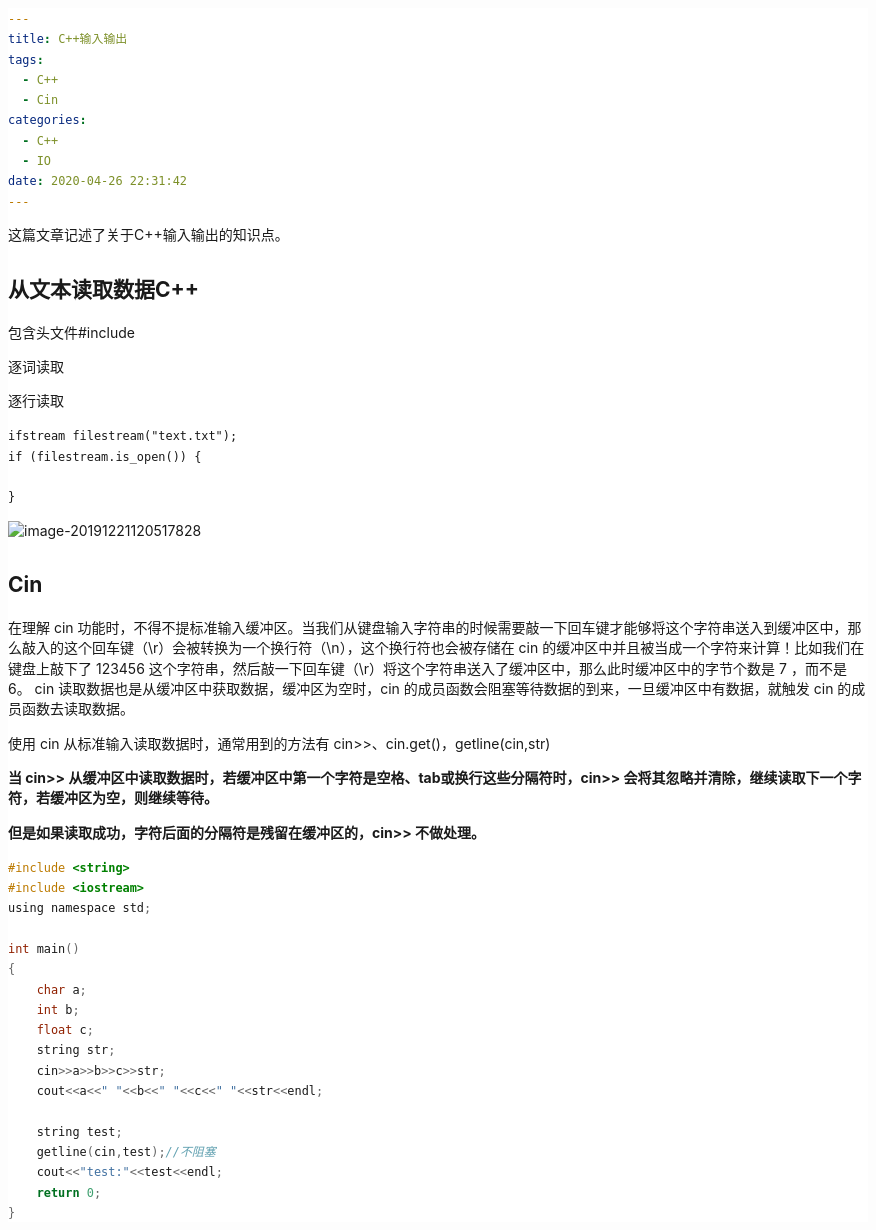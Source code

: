 ```yaml
---
title: C++输入输出
tags:
  - C++
  - Cin
categories:
  - C++
  - IO
date: 2020-04-26 22:31:42
---
```


这篇文章记述了关于C++输入输出的知识点。





## 从文本读取数据C++

包含头文件\#include <fstream>

逐词读取

逐行读取

	ifstream filestream("text.txt");
	if (filestream.is_open()) {
	
	}

![image-20191221120517828](https://i.loli.net/2020/03/30/buXMqazylTYwIBL.png)

## Cin

在理解 cin 功能时，不得不提标准输入缓冲区。当我们从键盘输入字符串的时候需要敲一下回车键才能够将这个字符串送入到缓冲区中，那么敲入的这个回车键（\r）会被转换为一个换行符（\n），这个换行符也会被存储在 cin 的缓冲区中并且被当成一个字符来计算！比如我们在键盘上敲下了 123456 这个字符串，然后敲一下回车键（\r）将这个字符串送入了缓冲区中，那么此时缓冲区中的字节个数是 7 ，而不是 6。
cin 读取数据也是从缓冲区中获取数据，缓冲区为空时，cin 的成员函数会阻塞等待数据的到来，一旦缓冲区中有数据，就触发 cin 的成员函数去读取数据。

使用 cin 从标准输入读取数据时，通常用到的方法有 cin>>、cin.get()，getline(cin,str)

**当 cin>> 从缓冲区中读取数据时，若缓冲区中第一个字符是空格、tab或换行这些分隔符时，cin>> 会将其忽略并清除，继续读取下一个字符，若缓冲区为空，则继续等待。**

**但是如果读取成功，字符后面的分隔符是残留在缓冲区的，cin>> 不做处理。**

```c
#include <string> 
#include <iostream>
using namespace std;

int main()
{
	char a;
	int b;
	float c;
	string str;
	cin>>a>>b>>c>>str;
	cout<<a<<" "<<b<<" "<<c<<" "<<str<<endl;

	string test;
	getline(cin,test);//不阻塞
	cout<<"test:"<<test<<endl;
	return 0;
}
```
